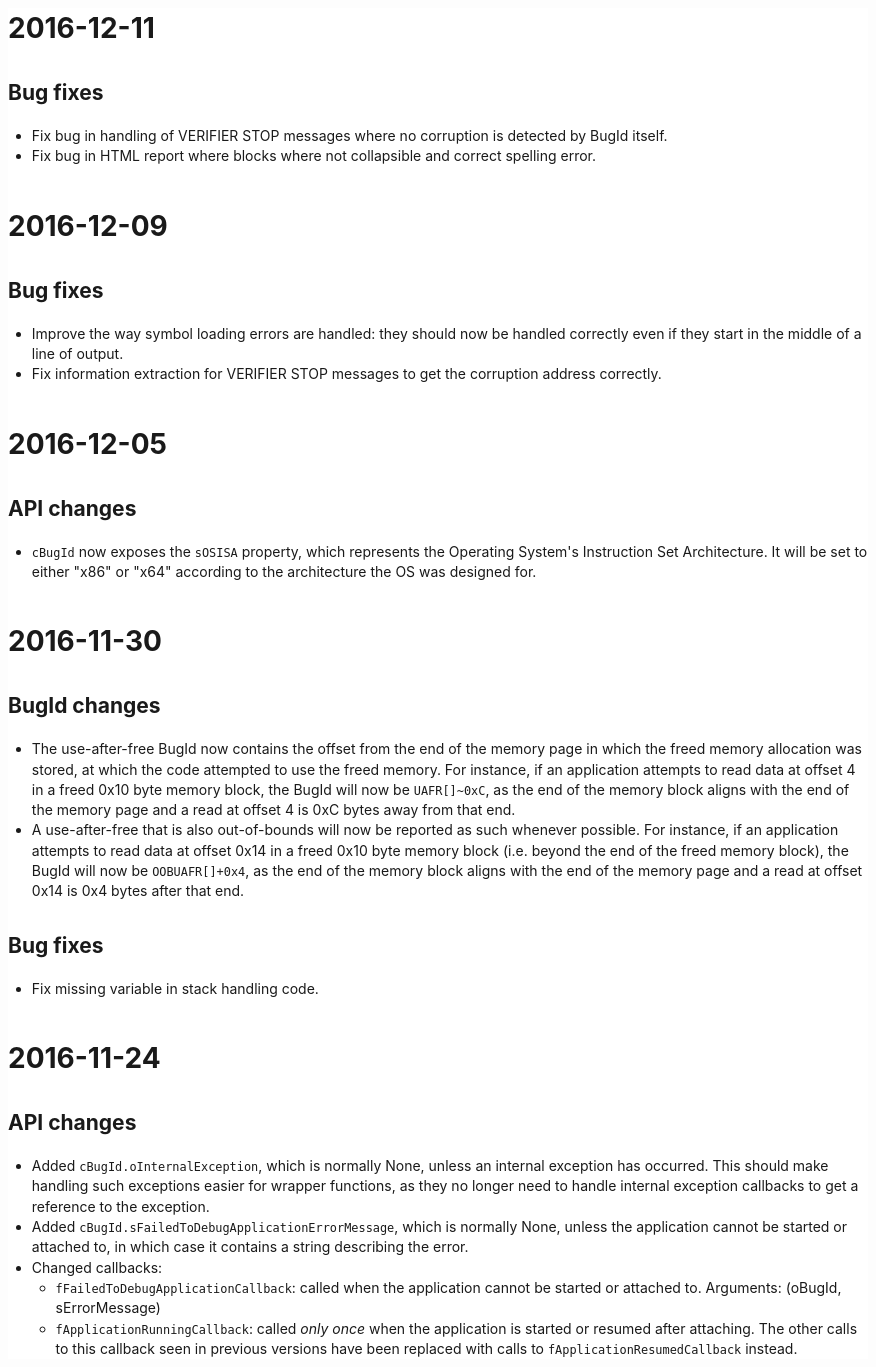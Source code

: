 2016-12-11
==========
Bug fixes
---------
+ Fix bug in handling of VERIFIER STOP messages where no corruption is detected
  by BugId itself.
+ Fix bug in HTML report where blocks where not collapsible and correct
  spelling error.

2016-12-09
==========
Bug fixes
---------
+ Improve the way symbol loading errors are handled: they should now be handled
  correctly even if they start in the middle of a line of output.
+ Fix information extraction for VERIFIER STOP messages to get the corruption
  address correctly.

2016-12-05
==========
API changes
-----------
+ `cBugId` now exposes the `sOSISA` property, which represents the Operating
  System's Instruction Set Architecture. It will be set to either "x86" or
  "x64" according to the architecture the OS was designed for.

2016-11-30
==========
BugId changes
-------------
+ The use-after-free BugId now contains the offset from the end of the memory
  page in which the freed memory allocation was stored, at which the code
  attempted to use the freed memory. For instance, if an application attempts
  to read data at offset 4 in a freed 0x10 byte memory block, the BugId will
  now be `UAFR[]~0xC`, as the end of the memory block aligns with the end of
  the memory page and a read at offset 4 is 0xC bytes away from that end.
+ A use-after-free that is also out-of-bounds will now be reported as such
  whenever possible. For instance, if an application attempts to read data at
  offset 0x14 in a freed 0x10 byte memory block (i.e. beyond the end of the
  freed memory block), the BugId will now be `OOBUAFR[]+0x4`, as the end of the
  memory block aligns with the end of the memory page and a read at offset 0x14
  is 0x4 bytes after that end.

Bug fixes
---------
+ Fix missing variable in stack handling code.

2016-11-24
==========
API changes
-----------
+ Added `cBugId.oInternalException`, which is normally None, unless an internal
  exception has occurred. This should make handling such exceptions easier for
  wrapper functions, as they no longer need to handle internal exception
  callbacks to get a reference to the exception.
+ Added `cBugId.sFailedToDebugApplicationErrorMessage`, which is normally None,
  unless the application cannot be started or attached to, in which case it
  contains a string describing the error.
+ Changed callbacks:
  + `fFailedToDebugApplicationCallback`: called when the application cannot be
    started or attached to. Arguments: (oBugId, sErrorMessage)
  + `fApplicationRunningCallback`: called *only once* when the application is
    started or resumed after attaching. The other calls to this callback seen
    in previous versions have been replaced with calls to
    `fApplicationResumedCallback` instead.